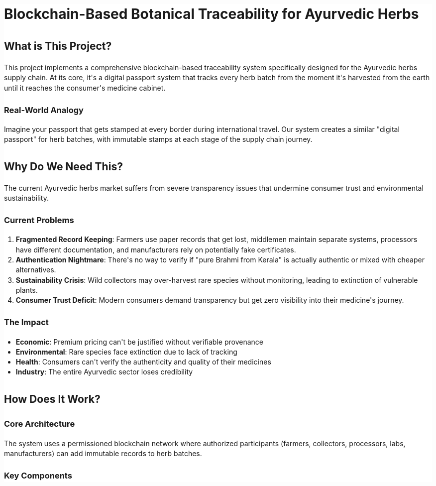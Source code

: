 # Blockchain-Based Botanical Traceability for Ayurvedic Herbs

## What is This Project?

This project implements a comprehensive blockchain-based traceability system specifically designed for the Ayurvedic herbs supply chain. At its core, it's a digital passport system that tracks every herb batch from the moment it's harvested from the earth until it reaches the consumer's medicine cabinet.

### Real-World Analogy

Imagine your passport that gets stamped at every border during international travel. Our system creates a similar "digital passport" for herb batches, with immutable stamps at each stage of the supply chain journey.

## Why Do We Need This?

The current Ayurvedic herbs market suffers from severe transparency issues that undermine consumer trust and environmental sustainability.

### Current Problems

1. **Fragmented Record Keeping**: Farmers use paper records that get lost, middlemen maintain separate systems, processors have different documentation, and manufacturers rely on potentially fake certificates.
2. **Authentication Nightmare**: There's no way to verify if "pure Brahmi from Kerala" is actually authentic or mixed with cheaper alternatives.
3. **Sustainability Crisis**: Wild collectors may over-harvest rare species without monitoring, leading to extinction of vulnerable plants.
4. **Consumer Trust Deficit**: Modern consumers demand transparency but get zero visibility into their medicine's journey.

### The Impact

- **Economic**: Premium pricing can't be justified without verifiable provenance
- **Environmental**: Rare species face extinction due to lack of tracking
- **Health**: Consumers can't verify the authenticity and quality of their medicines
- **Industry**: The entire Ayurvedic sector loses credibility

## How Does It Work?

### Core Architecture

The system uses a permissioned blockchain network where authorized participants (farmers, collectors, processors, labs, manufacturers) can add immutable records to herb batches.

### Key Components
